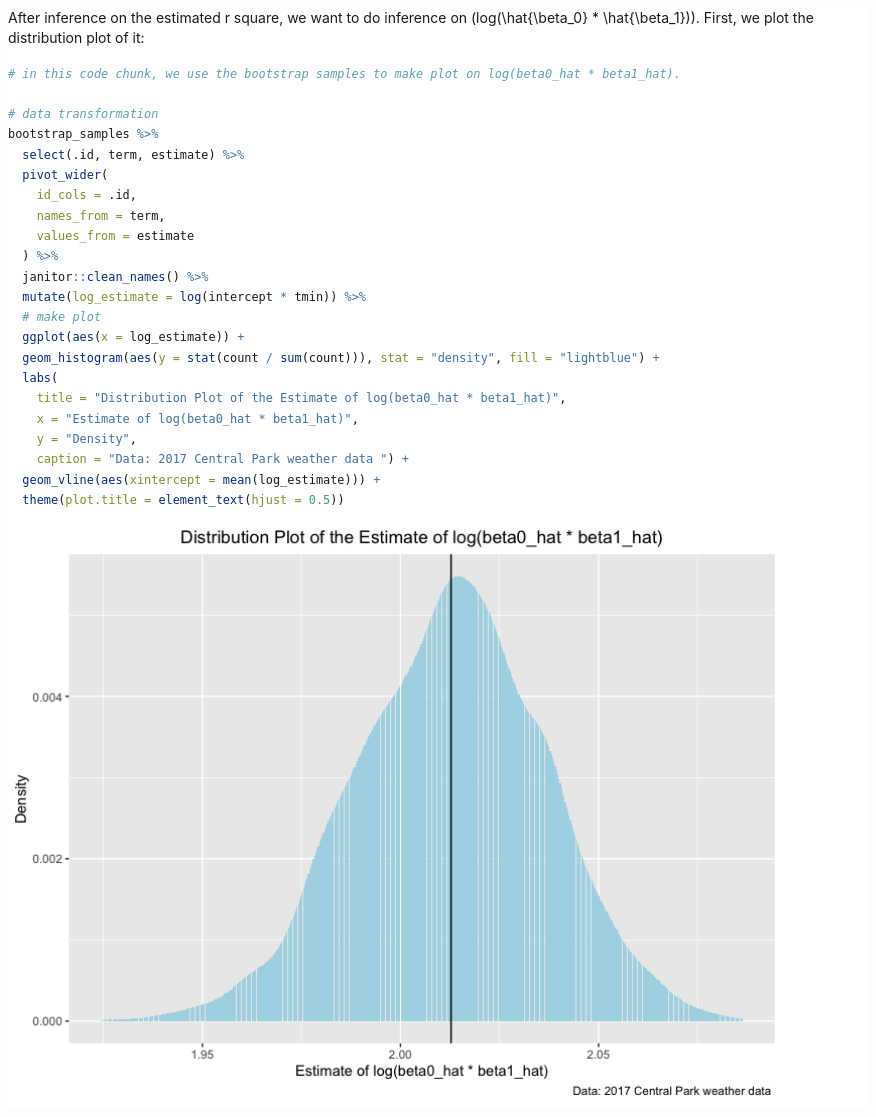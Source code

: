 After inference on the estimated r square, we want to do inference on
\(log(\hat{\beta_0} * \hat{\beta_1})\). First, we plot the distribution
plot of
it:

``` r
# in this code chunk, we use the bootstrap samples to make plot on log(beta0_hat * beta1_hat).

# data transformation
bootstrap_samples %>% 
  select(.id, term, estimate) %>% 
  pivot_wider(
    id_cols = .id,
    names_from = term,
    values_from = estimate
  ) %>% 
  janitor::clean_names() %>% 
  mutate(log_estimate = log(intercept * tmin)) %>% 
  # make plot
  ggplot(aes(x = log_estimate)) + 
  geom_histogram(aes(y = stat(count / sum(count))), stat = "density", fill = "lightblue") +
  labs(
    title = "Distribution Plot of the Estimate of log(beta0_hat * beta1_hat)",
    x = "Estimate of log(beta0_hat * beta1_hat)",
    y = "Density",
    caption = "Data: 2017 Central Park weather data ") +
  geom_vline(aes(xintercept = mean(log_estimate))) +
  theme(plot.title = element_text(hjust = 0.5))
```

<img src="p8105_hw6_jz3183_files/figure-gfm/p2_beta_plot-1.png" width="90%" />
